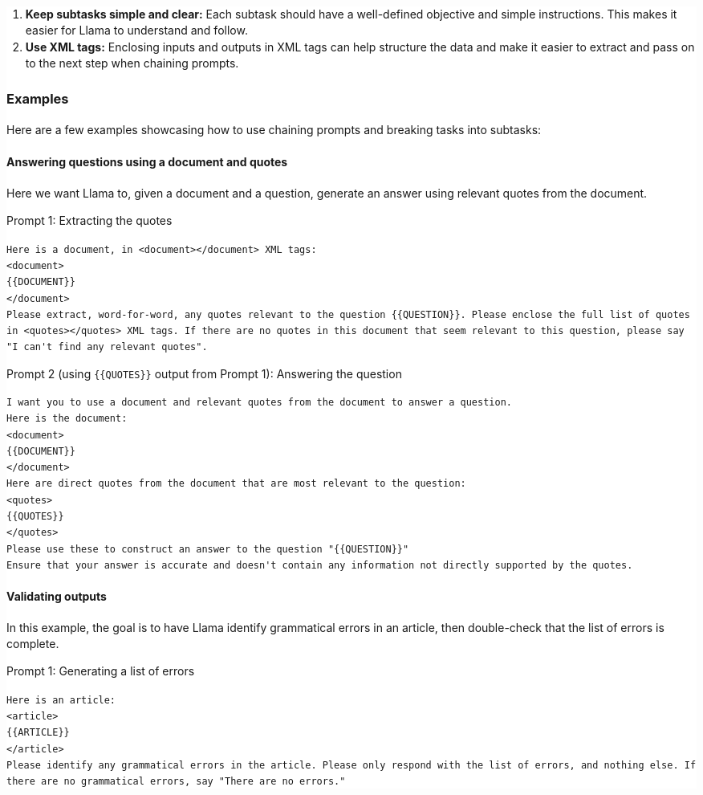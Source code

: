 1. **Keep subtasks simple and clear:** Each subtask should have a well-defined objective and simple instructions. This makes it easier for Llama to understand and follow.
2. **Use XML tags:** Enclosing inputs and outputs in XML tags can help structure the data and make it easier to extract and pass on to the next step when chaining prompts.

### Examples

Here are a few examples showcasing how to use chaining prompts and breaking tasks into subtasks:

#### Answering questions using a document and quotes

Here we want Llama to, given a document and a question, generate an answer using relevant quotes from the document.

Prompt 1: Extracting the quotes

```text
Here is a document, in <document></document> XML tags:
<document>
{{DOCUMENT}}
</document>
Please extract, word-for-word, any quotes relevant to the question {{QUESTION}}. Please enclose the full list of quotes in <quotes></quotes> XML tags. If there are no quotes in this document that seem relevant to this question, please say "I can't find any relevant quotes".
```

Prompt 2 (using `{{QUOTES}}` output from Prompt 1): Answering the question

```text
I want you to use a document and relevant quotes from the document to answer a question.
Here is the document:
<document>
{{DOCUMENT}}
</document>
Here are direct quotes from the document that are most relevant to the question:
<quotes>
{{QUOTES}}
</quotes>
Please use these to construct an answer to the question "{{QUESTION}}"
Ensure that your answer is accurate and doesn't contain any information not directly supported by the quotes.
```

#### Validating outputs

In this example, the goal is to have Llama identify grammatical errors in an article, then double-check that the list of errors is complete.

Prompt 1: Generating a list of errors

```text
Here is an article:
<article>
{{ARTICLE}}
</article>
Please identify any grammatical errors in the article. Please only respond with the list of errors, and nothing else. If there are no grammatical errors, say "There are no errors."
```
